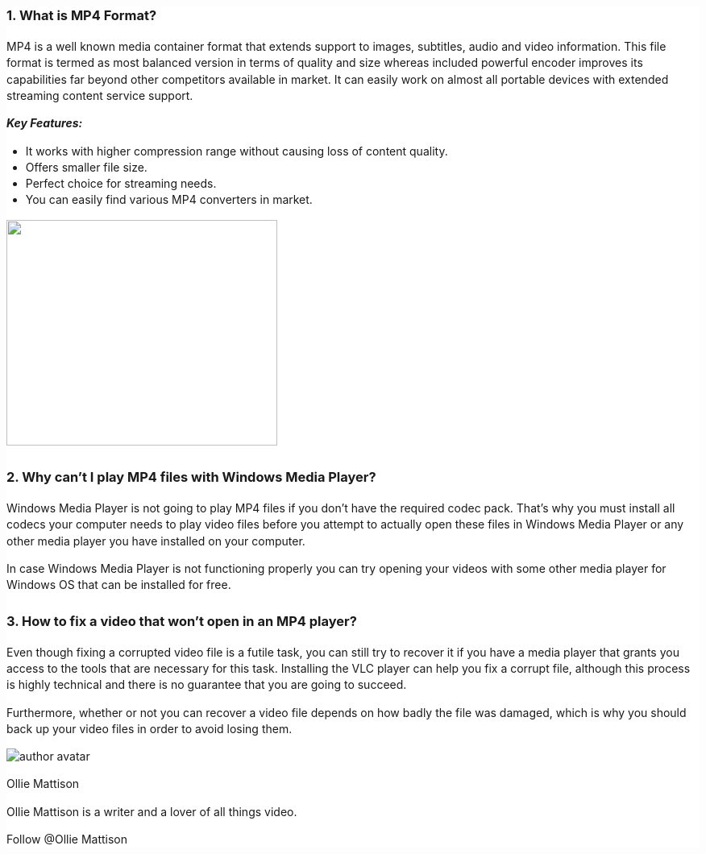### 1\. What is MP4 Format?

MP4 is a well known media container format that extends support to images, subtitles, audio and video information. This file format is termed as most balanced version in terms of quality and size whereas included powerful encoder improves its capabilities far beyond other competitors available in market. It can easily work on almost all portable devices with extended streaming content service support.

**_Key Features:_**

* It works with higher compression range without causing loss of content quality.
* Offers smaller file size.
* Perfect choice for streaming needs.
* You can easily find various MP4 converters in market.


<a href="https://getlyla.pxf.io/c/5597632/1455723/15391" target="_top" id="1455723"><img src="//a.impactradius-go.com/display-ad/15391-1455723" border="0" alt="" width="336" height="280"/></a><img height="0" width="0" src="https://imp.pxf.io/i/5597632/1455723/15391" style="position:absolute;visibility:hidden;" border="0" />

### 2\. Why can’t I play MP4 files with Windows Media Player?

Windows Media Player is not going to play MP4 files if you don’t have the required codec pack. That’s why you must install all codecs your computer needs to play video files before you attempt to actually open these files in Windows Media Player or any other media player you have installed on your computer.

In case Windows Media Player is not functioning properly you can try opening your videos with some other media player for Windows OS that can be installed for free.

### 3\. How to fix a video that won’t open in an MP4 player?

Even though fixing a corrupted video file is a futile task, you can still try to recover it if you have a media player that grants you access to the tools that are necessary for this task. Installing the VLC player can help you fix a corrupt file, although this process is highly technical and there is no guarantee that you are going to succeed.

Furthermore, whether or not you can recover a video file depends on how badly the file was damaged, which is why you should back up your video files in order to avoid losing them.

![author avatar](https://images.wondershare.com/filmora/article-images/ollie-mattison.jpg)

Ollie Mattison

Ollie Mattison is a writer and a lover of all things video.

Follow @Ollie Mattison


<ins class="adsbygoogle"
     style="display:block"
     data-ad-format="autorelaxed"
     data-ad-client="ca-pub-7571918770474297"
     data-ad-slot="1223367746"></ins>

